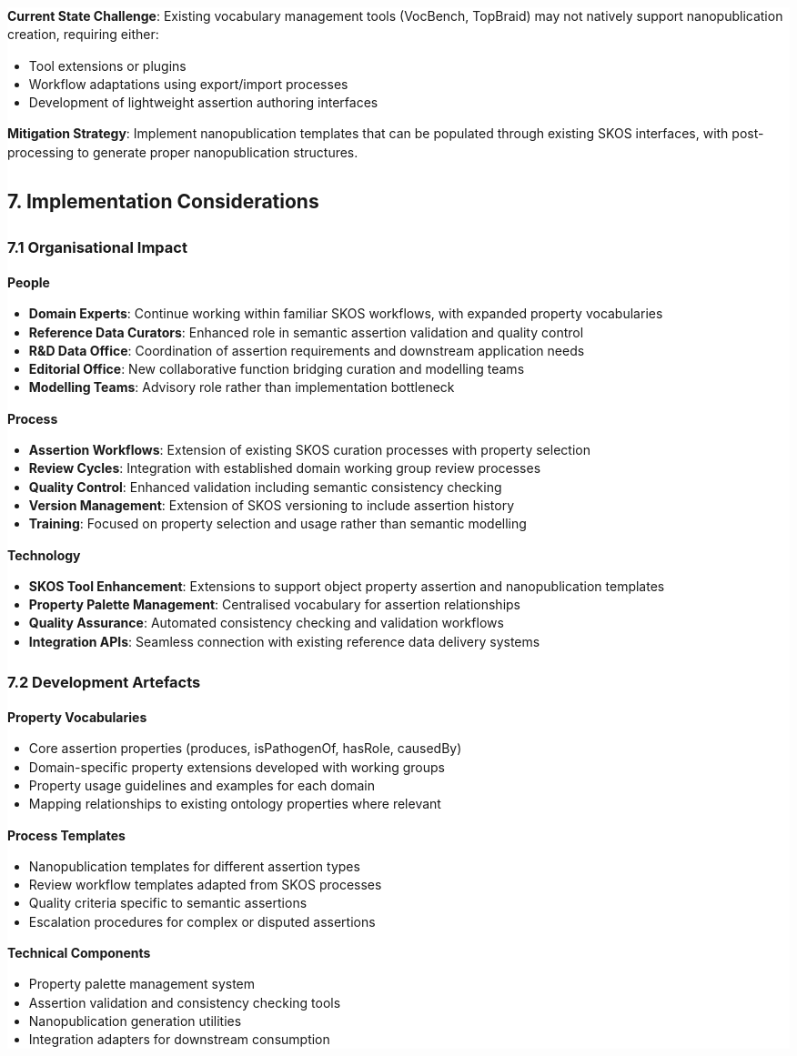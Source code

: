 **Current State Challenge**: Existing vocabulary management tools (VocBench, TopBraid) may not natively support nanopublication creation, requiring either:
- Tool extensions or plugins
- Workflow adaptations using export/import processes
- Development of lightweight assertion authoring interfaces

**Mitigation Strategy**: Implement nanopublication templates that can be populated through existing SKOS interfaces, with post-processing to generate proper nanopublication structures.

## 7. Implementation Considerations

### 7.1 Organisational Impact

**People**
- **Domain Experts**: Continue working within familiar SKOS workflows, with expanded property vocabularies
- **Reference Data Curators**: Enhanced role in semantic assertion validation and quality control  
- **R&D Data Office**: Coordination of assertion requirements and downstream application needs
- **Editorial Office**: New collaborative function bridging curation and modelling teams
- **Modelling Teams**: Advisory role rather than implementation bottleneck

**Process**
- **Assertion Workflows**: Extension of existing SKOS curation processes with property selection
- **Review Cycles**: Integration with established domain working group review processes
- **Quality Control**: Enhanced validation including semantic consistency checking
- **Version Management**: Extension of SKOS versioning to include assertion history
- **Training**: Focused on property selection and usage rather than semantic modelling

**Technology**
- **SKOS Tool Enhancement**: Extensions to support object property assertion and nanopublication templates
- **Property Palette Management**: Centralised vocabulary for assertion relationships
- **Quality Assurance**: Automated consistency checking and validation workflows
- **Integration APIs**: Seamless connection with existing reference data delivery systems

### 7.2 Development Artefacts

**Property Vocabularies**
- Core assertion properties (produces, isPathogenOf, hasRole, causedBy)
- Domain-specific property extensions developed with working groups
- Property usage guidelines and examples for each domain
- Mapping relationships to existing ontology properties where relevant

**Process Templates**
- Nanopublication templates for different assertion types
- Review workflow templates adapted from SKOS processes  
- Quality criteria specific to semantic assertions
- Escalation procedures for complex or disputed assertions

**Technical Components**
- Property palette management system
- Assertion validation and consistency checking tools
- Nanopublication generation utilities
- Integration adapters for downstream consumption
